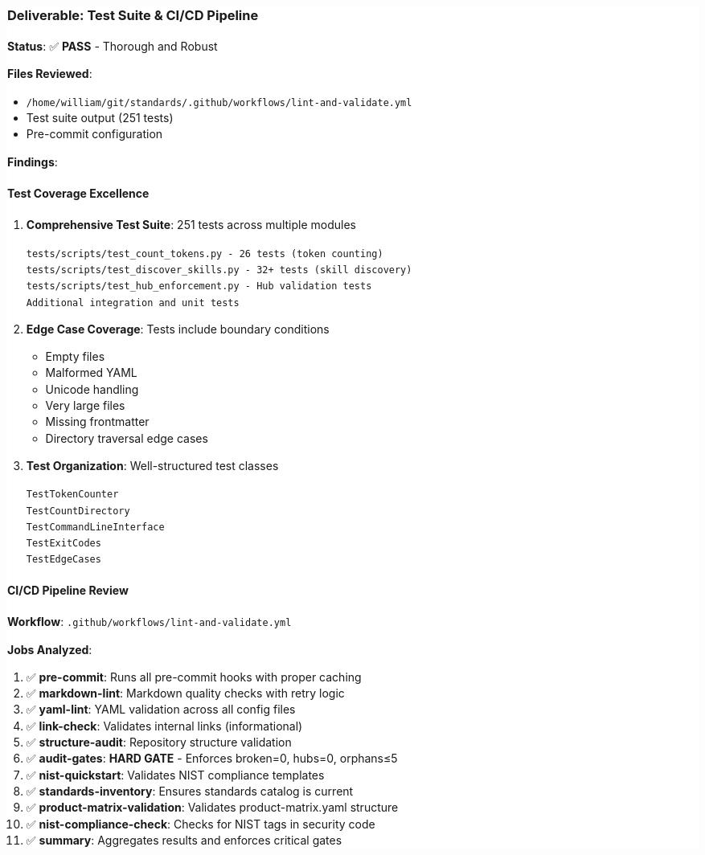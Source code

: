 ### Deliverable: Test Suite & CI/CD Pipeline

**Status**: ✅ **PASS** - Thorough and Robust

**Files Reviewed**:

- `/home/william/git/standards/.github/workflows/lint-and-validate.yml`
- Test suite output (251 tests)
- Pre-commit configuration

**Findings**:

#### Test Coverage Excellence

1. **Comprehensive Test Suite**: 251 tests across multiple modules

   ```
   tests/scripts/test_count_tokens.py - 26 tests (token counting)
   tests/scripts/test_discover_skills.py - 32+ tests (skill discovery)
   tests/scripts/test_hub_enforcement.py - Hub validation tests
   Additional integration and unit tests
   ```

2. **Edge Case Coverage**: Tests include boundary conditions
   - Empty files
   - Malformed YAML
   - Unicode handling
   - Very large files
   - Missing frontmatter
   - Directory traversal edge cases

3. **Test Organization**: Well-structured test classes

   ```python
   TestTokenCounter
   TestCountDirectory
   TestCommandLineInterface
   TestExitCodes
   TestEdgeCases
   ```

#### CI/CD Pipeline Review

**Workflow**: `.github/workflows/lint-and-validate.yml`

**Jobs Analyzed**:

1. ✅ **pre-commit**: Runs all pre-commit hooks with proper caching
2. ✅ **markdown-lint**: Markdown quality checks with retry logic
3. ✅ **yaml-lint**: YAML validation across all config files
4. ✅ **link-check**: Validates internal links (informational)
5. ✅ **structure-audit**: Repository structure validation
6. ✅ **audit-gates**: **HARD GATE** - Enforces broken=0, hubs=0, orphans≤5
7. ✅ **nist-quickstart**: Validates NIST compliance templates
8. ✅ **standards-inventory**: Ensures standards catalog is current
9. ✅ **product-matrix-validation**: Validates product-matrix.yaml structure
10. ✅ **nist-compliance-check**: Checks for NIST tags in security code
11. ✅ **summary**: Aggregates results and enforces critical gates
